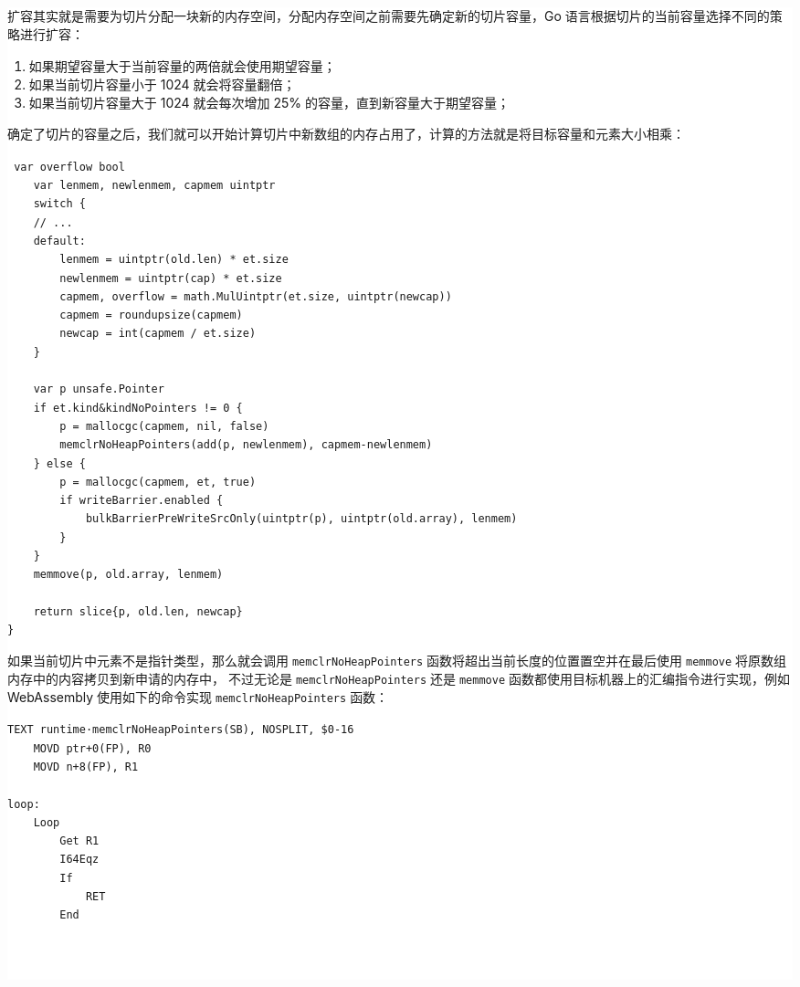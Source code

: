 </code></pre>

<p>扩容其实就是需要为切片分配一块新的内存空间，分配内存空间之前需要先确定新的切片容量，Go 语言根据切片的当前容量选择不同的策略进行扩容：</p>

<ol>
  <li>如果期望容量大于当前容量的两倍就会使用期望容量；</li>
  <li>如果当前切片容量小于 1024 就会将容量翻倍；</li>
  <li>如果当前切片容量大于 1024 就会每次增加 25% 的容量，直到新容量大于期望容量；</li>
</ol>

<p>确定了切片的容量之后，我们就可以开始计算切片中新数组的内存占用了，计算的方法就是将目标容量和元素大小相乘：</p>

<pre><code class="language-go">	var overflow bool
	var lenmem, newlenmem, capmem uintptr
	switch {
	// ...
	default:
		lenmem = uintptr(old.len) * et.size
		newlenmem = uintptr(cap) * et.size
		capmem, overflow = math.MulUintptr(et.size, uintptr(newcap))
		capmem = roundupsize(capmem)
		newcap = int(capmem / et.size)
	}

	var p unsafe.Pointer
	if et.kind&kindNoPointers != 0 {
		p = mallocgc(capmem, nil, false)
		memclrNoHeapPointers(add(p, newlenmem), capmem-newlenmem)
	} else {
		p = mallocgc(capmem, et, true)
		if writeBarrier.enabled {
			bulkBarrierPreWriteSrcOnly(uintptr(p), uintptr(old.array), lenmem)
		}
	}
	memmove(p, old.array, lenmem)

	return slice{p, old.len, newcap}
}
</code></pre>

<p>如果当前切片中元素不是指针类型，那么就会调用 <code>memclrNoHeapPointers</code> 函数将超出当前长度的位置置空并在最后使用 <code>memmove</code> 将原数组内存中的内容拷贝到新申请的内存中，
不过无论是 <code>memclrNoHeapPointers</code> 还是 <code>memmove</code> 函数都使用目标机器上的汇编指令进行实现，例如 WebAssembly 使用如下的命令实现 <code>memclrNoHeapPointers</code> 函数：</p>

<pre><code class="language-go">TEXT runtime·memclrNoHeapPointers(SB), NOSPLIT, $0-16
	MOVD ptr+0(FP), R0
	MOVD n+8(FP), R1

loop:
	Loop
		Get R1
		I64Eqz
		If
			RET
		End
